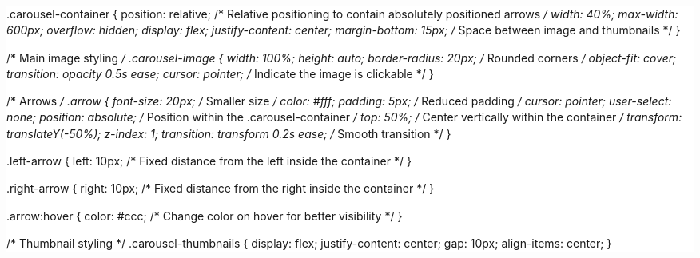   .carousel-container {
    position: relative; /* Relative positioning to contain absolutely positioned arrows */
    width: 40%;
    max-width: 600px;
    overflow: hidden;
    display: flex;
    justify-content: center;
    margin-bottom: 15px; /* Space between image and thumbnails */
  }

  /* Main image styling */
  .carousel-image {
    width: 100%;
    height: auto;
    border-radius: 20px; /* Rounded corners */
    object-fit: cover;
    transition: opacity 0.5s ease;
    cursor: pointer; /* Indicate the image is clickable */
  }

  /* Arrows */
  .arrow {
    font-size: 20px; /* Smaller size */
    color: #fff;
    padding: 5px; /* Reduced padding */
    cursor: pointer;
    user-select: none;
    position: absolute; /* Position within the .carousel-container */
    top: 50%; /* Center vertically within the container */
    transform: translateY(-50%);
    z-index: 1;
    transition: transform 0.2s ease; /* Smooth transition */
  }

  .left-arrow {
    left: 10px; /* Fixed distance from the left inside the container */
  }

  .right-arrow {
    right: 10px; /* Fixed distance from the right inside the container */
  }

  .arrow:hover {
    color: #ccc; /* Change color on hover for better visibility */
  }

  /* Thumbnail styling */
  .carousel-thumbnails {
    display: flex;
    justify-content: center;
    gap: 10px;
    align-items: center;
  }
